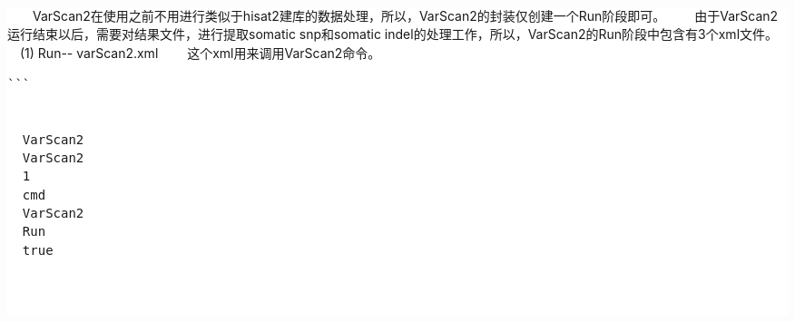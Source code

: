 　　VarScan2在使用之前不用进行类似于hisat2建库的数据处理，所以，VarScan2的封装仅创建一个Run阶段即可。
　　由于VarScan2运行结束以后，需要对结果文件，进行提取somatic snp和somatic indel的处理工作，所以，VarScan2的Run阶段中包含有3个xml文件。
　(1) Run-- varScan2.xml
　　这个xml用来调用VarScan2命令。
<pre>
```
<?xml version="1.0" encoding="UTF-8" ?>
<root>
  <name>VarScan2</name>
  <description>VarScan2</description>
  <order>1</order>
  <scriptType>cmd</scriptType>
  <taskType>VarScan2</taskType>
  <stage>Run</stage>
  <isSupportHdfs>true</isSupportHdfs>
  <resource cpu="4" mem="20000"/>
  <templet>
  	<script param="java"/>
		<script param="-jar"/>
		<script param="/bin/varscan.jar"/>
		<script param="somatic"/>
		<script id="group2Array" value=""/>
		<script id="InputData" type="Input" isCopyToTmp="false"/>
 	<script id="group1Array" value=""/>
		<script id="InputData" type="Input" isCopyToTmp="false"/>
		<script id="minCoverage" param="--min-coverage"/>
		<script id="minCovNor" param="--min-coverage-normal"/>
		<script id="minCovTum" param="--min-coverage-tumor"/>
		<script id="minCovFreq" param="--min-var-freq"/>
		<script id="minFreForHom" param="--min-freq-for-hom"/>
		<script id="pValue" param="--p-value"/>	
		<script id="pValueSom" param="--somatic-p-value"/>
		<script value="1" param="--output-vcf"/>
		<script id="outFileArray" type="Output" value="%s_snp.vcf" param="--output-snp"/>
  	<script id="outFileArray" type="Output" value="%s_indel.vcf" param="--output-indel"/>
  </templet>
  <skipResults>
  	<resultFile id="outFileArray" value="%s_snp.vcf"/>
  </skipResults>
</root>
```
</pre>
详细代码解析：
　　`<isSupportHdfs>true</isSupportHdfs>`
　　该xml中有一个新的标签即<isSupportHdfst ／>，这个标签表示是否支持hdfs路径，默认为false。一般绝大部分情况下，都是不支持hdfs的，除了我们自己写的java处理程序和我们修改后的VarScan2软件是支持hdfs以外，VarScan2之所以支持是因为我们修改了该软件的输出方式，使之可以支持hdfs，也就是说，绝大部分情况下该标签使用默认即可。
　　`<script id=" group2Array" value=""/>`
　　这里的id=“group2Array”是一个标记位，故这里value的值应设置为空；
　　`<script id="InputData" type="Input" isCopyToTmp="false"/>`
　　这一句与前一语句结合使用，表示，此处的输入文件是“InputData”中，标记为” group1Array”列表中的。 
　　`<script id=" group1Array " value=""/>`
　　同上，这里的id=“group1Array”是一个标记为，value值应设置为空；
　　`<script id="InputData" type="Input" isCopyToTmp="false"/>`
　　这两句结合使用，表示，此处的输入文件是“InputData”中，标记为“group2Array”列表中的。也就是说，使用”group1Array”与”group2Array”将所有的“InputData”（即输入文件）分成了两组。这四行语句表示，ＣＭＤ命令的此处有两个输入文件，第一个输入文件是” group2Array”列表中的，第二个文件是”group1Array”列表中的。
　　另外，xml中的”outFileArray”可以理解为一个比较组(compare)的前缀，在该案例中“outFileArray”的参数类型设置为“OutPrefix”，即做为比较组结果文件的前缀。
　　其他的参数与案例一和案例二中的参数设置方法相同，此处不再赘述。
